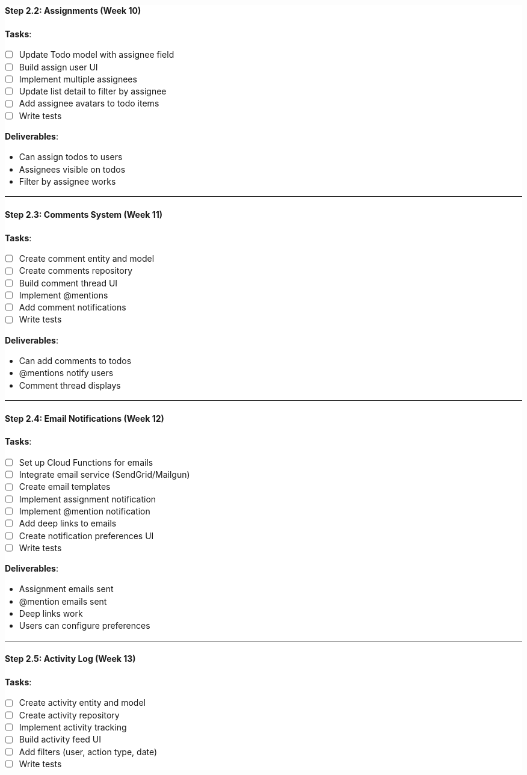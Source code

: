 
#### Step 2.2: Assignments (Week 10)
**Tasks**:
- [ ] Update Todo model with assignee field
- [ ] Build assign user UI
- [ ] Implement multiple assignees
- [ ] Update list detail to filter by assignee
- [ ] Add assignee avatars to todo items
- [ ] Write tests

**Deliverables**:
- Can assign todos to users
- Assignees visible on todos
- Filter by assignee works

---

#### Step 2.3: Comments System (Week 11)
**Tasks**:
- [ ] Create comment entity and model
- [ ] Create comments repository
- [ ] Build comment thread UI
- [ ] Implement @mentions
- [ ] Add comment notifications
- [ ] Write tests

**Deliverables**:
- Can add comments to todos
- @mentions notify users
- Comment thread displays

---

#### Step 2.4: Email Notifications (Week 12)
**Tasks**:
- [ ] Set up Cloud Functions for emails
- [ ] Integrate email service (SendGrid/Mailgun)
- [ ] Create email templates
- [ ] Implement assignment notification
- [ ] Implement @mention notification
- [ ] Add deep links to emails
- [ ] Create notification preferences UI
- [ ] Write tests

**Deliverables**:
- Assignment emails sent
- @mention emails sent
- Deep links work
- Users can configure preferences

---

#### Step 2.5: Activity Log (Week 13)
**Tasks**:
- [ ] Create activity entity and model
- [ ] Create activity repository
- [ ] Implement activity tracking
- [ ] Build activity feed UI
- [ ] Add filters (user, action type, date)
- [ ] Write tests

